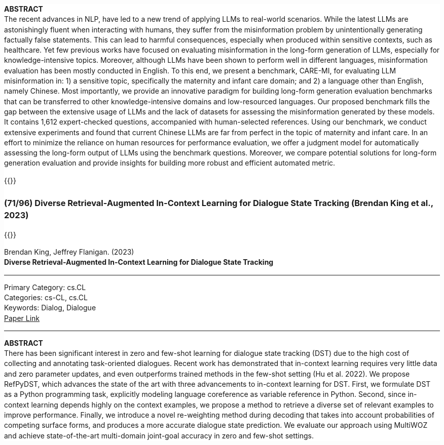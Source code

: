 

**ABSTRACT**  
The recent advances in NLP, have led to a new trend of applying LLMs to real-world scenarios. While the latest LLMs are astonishingly fluent when interacting with humans, they suffer from the misinformation problem by unintentionally generating factually false statements. This can lead to harmful consequences, especially when produced within sensitive contexts, such as healthcare. Yet few previous works have focused on evaluating misinformation in the long-form generation of LLMs, especially for knowledge-intensive topics. Moreover, although LLMs have been shown to perform well in different languages, misinformation evaluation has been mostly conducted in English. To this end, we present a benchmark, CARE-MI, for evaluating LLM misinformation in: 1) a sensitive topic, specifically the maternity and infant care domain; and 2) a language other than English, namely Chinese. Most importantly, we provide an innovative paradigm for building long-form generation evaluation benchmarks that can be transferred to other knowledge-intensive domains and low-resourced languages. Our proposed benchmark fills the gap between the extensive usage of LLMs and the lack of datasets for assessing the misinformation generated by these models. It contains 1,612 expert-checked questions, accompanied with human-selected references. Using our benchmark, we conduct extensive experiments and found that current Chinese LLMs are far from perfect in the topic of maternity and infant care. In an effort to minimize the reliance on human resources for performance evaluation, we offer a judgment model for automatically assessing the long-form output of LLMs using the benchmark questions. Moreover, we compare potential solutions for long-form generation evaluation and provide insights for building more robust and efficient automated metric.

{{</citation>}}


### (71/96) Diverse Retrieval-Augmented In-Context Learning for Dialogue State Tracking (Brendan King et al., 2023)

{{<citation>}}

Brendan King, Jeffrey Flanigan. (2023)  
**Diverse Retrieval-Augmented In-Context Learning for Dialogue State Tracking**  

---
Primary Category: cs.CL  
Categories: cs-CL, cs.CL  
Keywords: Dialog, Dialogue  
[Paper Link](http://arxiv.org/abs/2307.01453v1)  

---


**ABSTRACT**  
There has been significant interest in zero and few-shot learning for dialogue state tracking (DST) due to the high cost of collecting and annotating task-oriented dialogues. Recent work has demonstrated that in-context learning requires very little data and zero parameter updates, and even outperforms trained methods in the few-shot setting (Hu et al. 2022). We propose RefPyDST, which advances the state of the art with three advancements to in-context learning for DST. First, we formulate DST as a Python programming task, explicitly modeling language coreference as variable reference in Python. Second, since in-context learning depends highly on the context examples, we propose a method to retrieve a diverse set of relevant examples to improve performance. Finally, we introduce a novel re-weighting method during decoding that takes into account probabilities of competing surface forms, and produces a more accurate dialogue state prediction. We evaluate our approach using MultiWOZ and achieve state-of-the-art multi-domain joint-goal accuracy in zero and few-shot settings.
